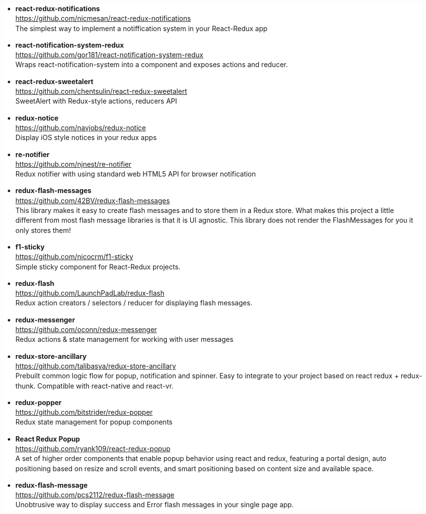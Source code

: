 - **react-redux-notifications**  
  https://github.com/nicmesan/react-redux-notifications  
  The simplest way to implement a notiffication system in your React-Redux app 
  
- **react-notification-system-redux**  
  https://github.com/gor181/react-notification-system-redux  
  Wraps react-notification-system into a component and exposes actions and reducer. 
  
- **react-redux-sweetalert**  
  https://github.com/chentsulin/react-redux-sweetalert  
  SweetAlert with Redux-style actions, reducers API
  
- **redux-notice**  
  https://github.com/navjobs/redux-notice  
  Display iOS style notices in your redux apps 
  
- **re-notifier**  
  https://github.com/njnest/re-notifier  
  Redux notifier with using standard web HTML5 API for browser notification 
  
- **redux-flash-messages**  
  https://github.com/42BV/redux-flash-messages  
  This library makes it easy to create flash messages and to store them in a Redux store.  What makes this project a little different from most flash message libraries is that it is UI agnostic. This library does not render the FlashMessages for you it only stores them!
  
- **f1-sticky**  
  https://github.com/nicocrm/f1-sticky  
  Simple sticky component for React-Redux projects. 
  
- **redux-flash**  
  https://github.com/LaunchPadLab/redux-flash  
  Redux action creators / selectors / reducer for displaying flash messages.

- **redux-messenger**  
  https://github.com/oconn/redux-messenger  
  Redux actions & state management for working with user messages 
  
- **redux-store-ancillary**  
  https://github.com/talibasya/redux-store-ancillary  
  Prebuilt common logic flow for popup, notification and spinner. Easy to integrate to your project based on react redux + redux-thunk. Compatible with react-native and react-vr.
  
- **redux-popper**  
  https://github.com/bitstrider/redux-popper  
  Redux state management for popup components
  
- **React Redux Popup**  
  https://github.com/ryank109/react-redux-popup  
  A set of higher order components that enable popup behavior using react and redux, featuring a portal design, auto positioning based on resize and scroll events, and smart positioning based on content size and available space.
  
- **redux-flash-message**  
  https://github.com/pcs2112/redux-flash-message  
  Unobtrusive way to display success and Error flash messages in your single page app. 
  